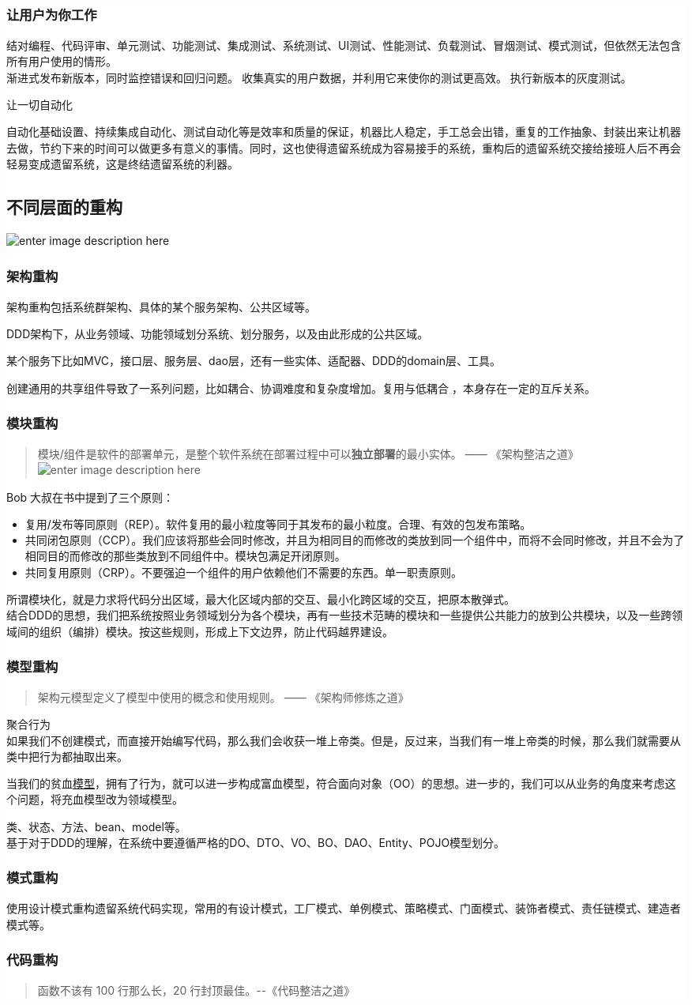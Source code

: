 ### 让用户为你工作
结对编程、代码评审、单元测试、功能测试、集成测试、系统测试、UI测试、性能测试、负载测试、冒烟测试、模式测试，但依然无法包含所有用户使用的情形。  
渐进式发布新版本，同时监控错误和回归问题。
收集真实的用户数据，并利用它来使你的测试更高效。
执行新版本的灰度测试。

让一切自动化

自动化基础设置、持续集成自动化、测试自动化等是效率和质量的保证，机器比人稳定，手工总会出错，重复的工作抽象、封装出来让机器去做，节约下来的时间可以做更多有意义的事情。同时，这也使得遗留系统成为容易接手的系统，重构后的遗留系统交接给接班人后不再会轻易变成遗留系统，这是终结遗留系统的利器。


## 不同层面的重构

![enter image description here](https://zhimaxingzhe.github.io/image/legacy_system/法-多层面重构.png?height=564&width=1438)

### 架构重构
架构重构包括系统群架构、具体的某个服务架构、公共区域等。

DDD架构下，从业务领域、功能领域划分系统、划分服务，以及由此形成的公共区域。

某个服务下比如MVC，接口层、服务层、dao层，还有一些实体、适配器、DDD的domain层、工具。

创建通用的共享组件导致了一系列问题，比如耦合、协调难度和复杂度增加。复用与低耦合 ，本身存在一定的互斥关系。

### 模块重构
>模块/组件是软件的部署单元，是整个软件系统在部署过程中可以**独立部署**的最小实体。 —— 《架构整洁之道》
![enter image description here](https://zhimaxingzhe.github.io/image/legacy_system/法-模块重构.png?height=494&width=600)

Bob 大叔在书中提到了三个原则：
- 复用/发布等同原则（REP）。软件复用的最小粒度等同于其发布的最小粒度。合理、有效的包发布策略。
- 共同闭包原则（CCP）。我们应该将那些会同时修改，并且为相同目的而修改的类放到同一个组件中，而将不会同时修改，并且不会为了相同目的而修改的那些类放到不同组件中。模块包满足开闭原则。
- 共同复用原则（CRP）。不要强迫一个组件的用户依赖他们不需要的东西。单一职责原则。

所谓模块化，就是力求将代码分出区域，最大化区域内部的交互、最小化跨区域的交互，把原本散弹式。  
结合DDD的思想，我们把系统按照业务领域划分为各个模块，再有一些技术范畴的模块和一些提供公共能力的放到公共模块，以及一些跨领域间的组织（编排）模块。按这些规则，形成上下文边界，防止代码越界建设。

### 模型重构
>架构元模型定义了模型中使用的概念和使用规则。 —— 《架构师修炼之道》

聚合行为  
如果我们不创建模式，而直接开始编写代码，那么我们会收获一堆上帝类。但是，反过来，当我们有一堆上帝类的时候，那么我们就需要从类中把行为都抽取出来。

当我们的贫血[模型](https://www.jiangguo.net/tag/nwzg.html)，拥有了行为，就可以进一步构成富血模型，符合面向对象（OO）的思想。进一步的，我们可以从业务的角度来考虑这个问题，将充血模型改为领域模型。


类、状态、方法、bean、model等。  
基于对于DDD的理解，在系统中要遵循严格的DO、DTO、VO、BO、DAO、Entity、POJO模型划分。

### 模式重构
使用设计模式重构遗留系统代码实现，常用的有设计模式，工厂模式、单例模式、策略模式、门面模式、装饰者模式、责任链模式、建造者模式等。

### 代码重构
> 函数不该有 100 行那么长，20 行封顶最佳。--《代码整洁之道》
